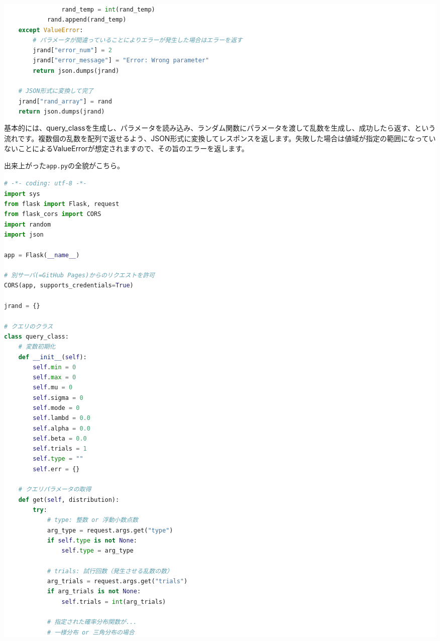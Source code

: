 ```python
                rand_temp = int(rand_temp)
            rand.append(rand_temp)
    except ValueError:
        # パラメータが間違っていることによりエラーが発生した場合はエラーを返す
        jrand["error_num"] = 2
        jrand["error_message"] = "Error: Wrong parameter"
        return json.dumps(jrand)

    # JSON形式に変換して完了
    jrand["rand_array"] = rand
    return json.dumps(jrand)
```

基本的には、query_classを生成し、パラメータを読み込み、ランダム関数にパラメータを渡して乱数を生成し、成功したら返す、という流れです。複数個の乱数を配列で返せるよう、JSON形式に変換してレスポンスを返します。失敗した場合は値域が指定の範囲になっていないことによるValueErrorが想定されますので、その旨のエラーを返します。  

出来上がった``app.py``の全貌がこちら。  

```python
# -*- coding: utf-8 -*-
import sys
from flask import Flask, request
from flask_cors import CORS
import random
import json

app = Flask(__name__)

# 別サーバ(=GitHub Pages)からのリクエストを許可
CORS(app, supports_credentials=True)

jrand = {}

# クエリのクラス
class query_class:
    # 変数初期化
    def __init__(self):
        self.min = 0
        self.max = 0
        self.mu = 0
        self.sigma = 0
        self.mode = 0
        self.lambd = 0.0
        self.alpha = 0.0
        self.beta = 0.0
        self.trials = 1
        self.type = ""
        self.err = {}

    # クエリパラメータの取得
    def get(self, distribution):
        try:
            # type: 整数 or 浮動小数点数
            arg_type = request.args.get("type")
            if self.type is not None:
                self.type = arg_type

            # trials: 試行回数（発生させる乱数の数）
            arg_trials = request.args.get("trials")
            if arg_trials is not None:
                self.trials = int(arg_trials)

            # 指定された確率分布関数が...
            # 一様分布 or 三角分布の場合  
```